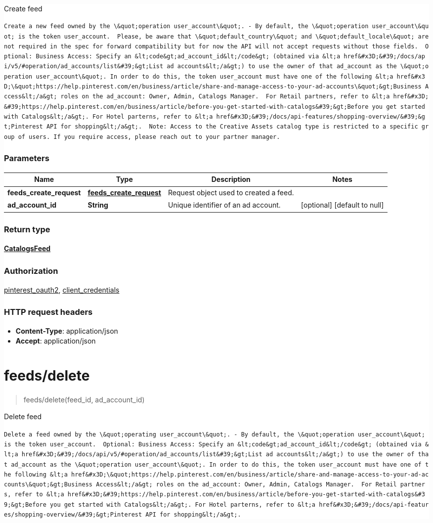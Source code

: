 Create feed

    Create a new feed owned by the \&quot;operation user_account\&quot;. - By default, the \&quot;operation user_account\&quot; is the token user_account.  Please, be aware that \&quot;default_country\&quot; and \&quot;default_locale\&quot; are not required in the spec for forward compatibility but for now the API will not accept requests without those fields.  Optional: Business Access: Specify an &lt;code&gt;ad_account_id&lt;/code&gt; (obtained via &lt;a href&#x3D;&#39;/docs/api/v5/#operation/ad_accounts/list&#39;&gt;List ad accounts&lt;/a&gt;) to use the owner of that ad_account as the \&quot;operation user_account\&quot;. In order to do this, the token user_account must have one of the following &lt;a href&#x3D;\&quot;https://help.pinterest.com/en/business/article/share-and-manage-access-to-your-ad-accounts\&quot;&gt;Business Access&lt;/a&gt; roles on the ad_account: Owner, Admin, Catalogs Manager.  For Retail partners, refer to &lt;a href&#x3D;&#39;https://help.pinterest.com/en/business/article/before-you-get-started-with-catalogs&#39;&gt;Before you get started with Catalogs&lt;/a&gt;. For Hotel parterns, refer to &lt;a href&#x3D;&#39;/docs/api-features/shopping-overview/&#39;&gt;Pinterest API for shopping&lt;/a&gt;.  Note: Access to the Creative Assets catalog type is restricted to a specific group of users. If you require access, please reach out to your partner manager.

### Parameters

|Name | Type | Description  | Notes |
|------------- | ------------- | ------------- | -------------|
| **feeds\_create\_request** | [**feeds_create_request**](../Models/feeds_create_request.md)| Request object used to created a feed. | |
| **ad\_account\_id** | **String**| Unique identifier of an ad account. | [optional] [default to null] |

### Return type

[**CatalogsFeed**](../Models/CatalogsFeed.md)

### Authorization

[pinterest_oauth2](../README.md#pinterest_oauth2), [client_credentials](../README.md#client_credentials)

### HTTP request headers

- **Content-Type**: application/json
- **Accept**: application/json

<a name="feeds/delete"></a>
# **feeds/delete**
> feeds/delete(feed\_id, ad\_account\_id)

Delete feed

    Delete a feed owned by the \&quot;operating user_account\&quot;. - By default, the \&quot;operation user_account\&quot; is the token user_account.  Optional: Business Access: Specify an &lt;code&gt;ad_account_id&lt;/code&gt; (obtained via &lt;a href&#x3D;&#39;/docs/api/v5/#operation/ad_accounts/list&#39;&gt;List ad accounts&lt;/a&gt;) to use the owner of that ad_account as the \&quot;operation user_account\&quot;. In order to do this, the token user_account must have one of the following &lt;a href&#x3D;\&quot;https://help.pinterest.com/en/business/article/share-and-manage-access-to-your-ad-accounts\&quot;&gt;Business Access&lt;/a&gt; roles on the ad_account: Owner, Admin, Catalogs Manager.  For Retail partners, refer to &lt;a href&#x3D;&#39;https://help.pinterest.com/en/business/article/before-you-get-started-with-catalogs&#39;&gt;Before you get started with Catalogs&lt;/a&gt;. For Hotel parterns, refer to &lt;a href&#x3D;&#39;/docs/api-features/shopping-overview/&#39;&gt;Pinterest API for shopping&lt;/a&gt;.
